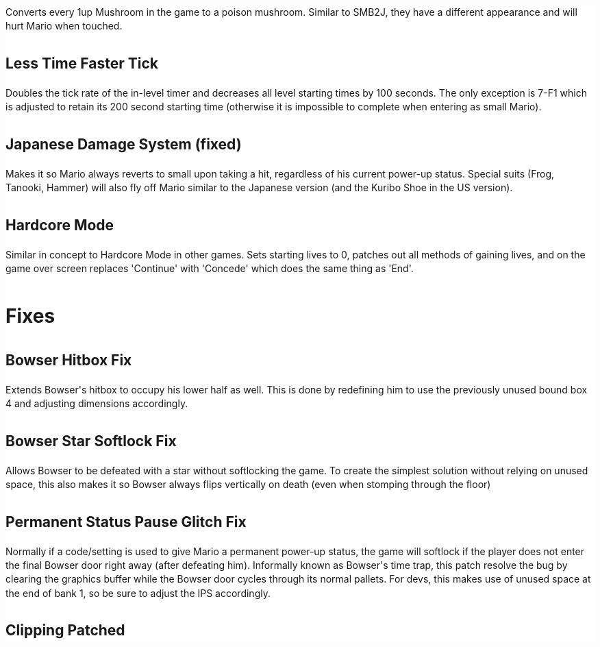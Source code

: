 Converts every 1up Mushroom in the game to a poison mushroom. Similar to SMB2J, they have a different appearance and will hurt Mario when touched.


Less Time Faster Tick
----------

Doubles the tick rate of the in-level timer and decreases all level starting times by 100 seconds. The only exception is 7-F1 which is adjusted to retain its 200 second starting time (otherwise it is impossible to complete when entering as small Mario).


Japanese Damage System (fixed)
----------

Makes it so Mario always reverts to small upon taking a hit, regardless of his current power-up status. Special suits (Frog, Tanooki, Hammer) will also fly off Mario similar to the Japanese version (and the Kuribo Shoe in the US version).


Hardcore Mode
----------

Similar in concept to Hardcore Mode in other games. Sets starting lives to 0, patches out all methods of gaining lives, and on the game over screen replaces 'Continue' with 'Concede' which does the same thing as 'End'.


Fixes
==================


Bowser Hitbox Fix
-------

Extends Bowser's hitbox to occupy his lower half as well. This is done by redefining him to use the previously unused bound box 4 and adjusting dimensions accordingly.


Bowser Star Softlock Fix
-------

Allows Bowser to be defeated with a star without softlocking the game. To create the simplest solution without relying on unused space, this also makes it so Bowser always flips vertically on death (even when stomping through the floor)


Permanent Status Pause Glitch Fix
----------

Normally if a code/setting is used to give Mario a permanent power-up status, the game will softlock if the player does not enter the final Bowser door right away (after defeating him). Informally known as Bowser's time trap, this patch resolve the bug by clearing the graphics buffer while the Bowser door cycles through its normal pallets. For devs, this makes use of unused space at the end of bank 1, so be sure to adjust the IPS accordingly.


Clipping Patched
----------
